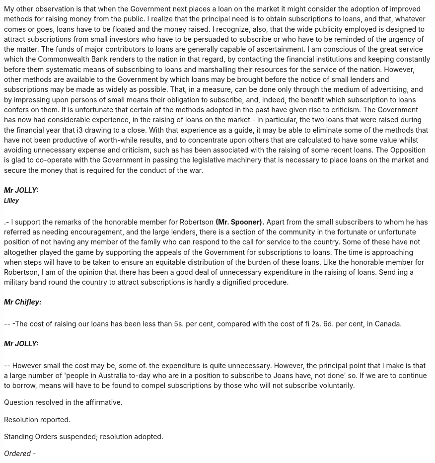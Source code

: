 My other observation is that when the Government next places a loan on the market it might consider the adoption of improved methods for raising money from the public. I realize that the principal need is to obtain subscriptions to loans, and that, whatever comes or goes, loans have to be floated and the money raised. I recognize, also, that the wide publicity employed is designed to attract subscriptions from small investors who have to be persuaded to subscribe or who have to be reminded of the urgency of the matter. The funds of major contributors to loans are generally capable of ascertainment. I am conscious of the great service which the Commonwealth Bank renders to the nation in that regard, by contacting the financial institutions and keeping constantly before them systematic means of subscribing to loans and marshalling their resources for the service of the nation. However, other methods are available to the Government by which loans may be brought before the notice of small lenders and subscriptions may be made as widely as possible. That, in a measure, can be done only through the medium of advertising, and by impressing upon persons of small means their obligation to subscribe, and, indeed, the benefit which subscription to loans confers on them. It is unfortunate that certain of the methods adopted in the past have given rise to criticism. The Government has now had considerable experience, in the raising of loans on the market - in particular, the two loans that were raised during the financial year that i3 drawing to a close. With that experience as a guide, it may be able to eliminate some of the methods that have not been productive of worth-while results, and to concentrate upon others that are calculated to have some value whilst avoiding unnecessary expense and criticism, such as has been associated  with the raising of some recent loans. The Opposition is glad to co-operate with the Government in passing the legislative machinery that is necessary to place loans on the market and secure the money that is required for the conduct of the war. 

##### Mr JOLLY:<br><small class="text-muted">Lilley</small>

.- I support the remarks of the honorable member for Robertson  **(Mr. Spooner).**  Apart from the small subscribers to whom he has referred as needing encouragement, and the large lenders, there is a section of the community in the fortunate or unfortunate position of not having any member of the family who can respond to the call for service to the country. Some of these have not altogether played the game by supporting the appeals of the Government for subscriptions to loans. The time is approaching when steps will have to be taken to ensure an equitable distribution of the burden of these loans. Like the honorable member for Robertson, I am of the opinion that there has been a good deal of unnecessary expenditure in the raising of loans. Send ing a military band round the country to attract subscriptions is hardly a dignified procedure. 

##### Mr Chifley:

--  -The cost of raising our loans has been less than 5s. per cent, compared with the cost of fi 2s. 6d. per cent, in Canada. 

##### Mr JOLLY:

-- However small the cost may be, some of. the expenditure is quite unnecessary. However, the principal point that I make is that a large number of 'people in Australia to-day who are in a position to subscribe to Joans have, not done' so. If we are to continue to borrow, means will have to be found to compel subscriptions by those who will not subscribe voluntarily. 

Question resolved in the affirmative. 

Resolution reported. 

Standing Orders suspended; resolution adopted. 


 *Ordered -* 

